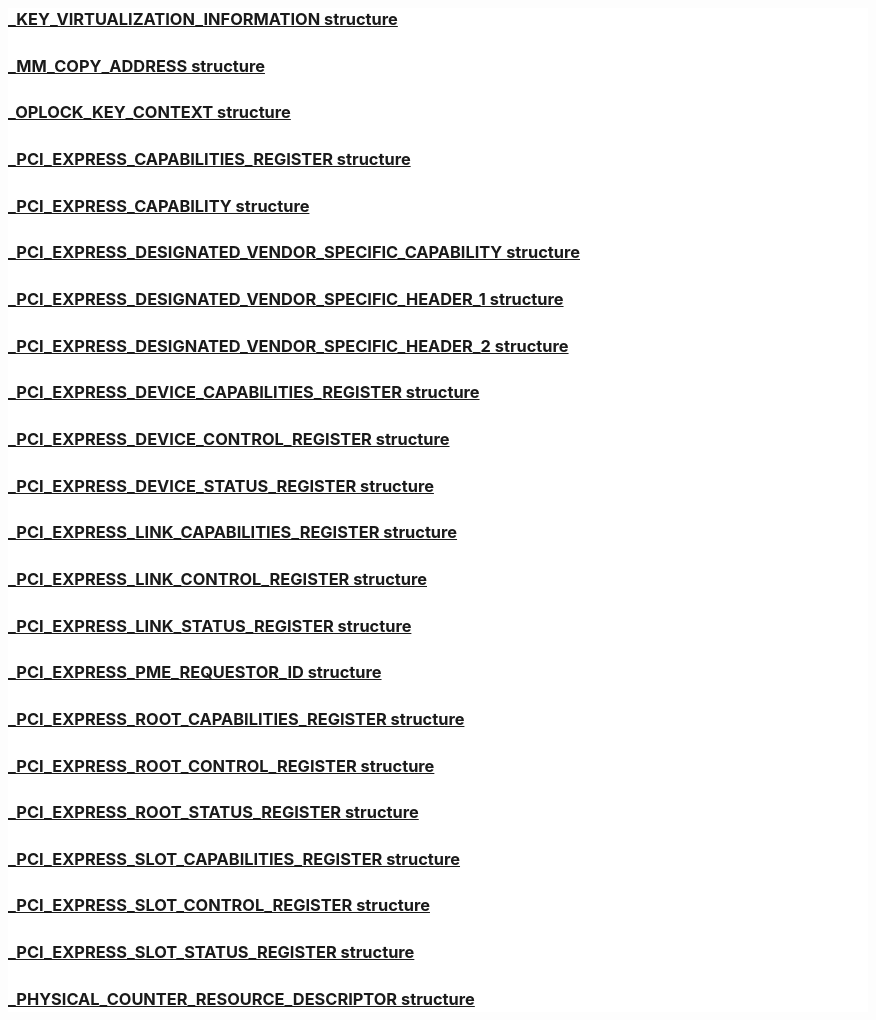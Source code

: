 ### [_KEY_VIRTUALIZATION_INFORMATION structure](../ntddk/ns-ntddk-_key_virtualization_information.md)
### [_MM_COPY_ADDRESS structure](../ntddk/ns-ntddk-_mm_copy_address.md)
### [_OPLOCK_KEY_CONTEXT structure](../ntddk/ns-ntddk-_oplock_key_context.md)
### [_PCI_EXPRESS_CAPABILITIES_REGISTER structure](../ntddk/ns-ntddk-_pci_express_capabilities_register.md)
### [_PCI_EXPRESS_CAPABILITY structure](../ntddk/ns-ntddk-_pci_express_capability.md)
### [_PCI_EXPRESS_DESIGNATED_VENDOR_SPECIFIC_CAPABILITY structure](../ntddk/ns-ntddk-_pci_express_designated_vendor_specific_capability.md)
### [_PCI_EXPRESS_DESIGNATED_VENDOR_SPECIFIC_HEADER_1 structure](../ntddk/ns-ntddk-_pci_express_designated_vendor_specific_header_1.md)
### [_PCI_EXPRESS_DESIGNATED_VENDOR_SPECIFIC_HEADER_2 structure](../ntddk/ns-ntddk-_pci_express_designated_vendor_specific_header_2.md)
### [_PCI_EXPRESS_DEVICE_CAPABILITIES_REGISTER structure](../ntddk/ns-ntddk-_pci_express_device_capabilities_register.md)
### [_PCI_EXPRESS_DEVICE_CONTROL_REGISTER structure](../ntddk/ns-ntddk-_pci_express_device_control_register.md)
### [_PCI_EXPRESS_DEVICE_STATUS_REGISTER structure](../ntddk/ns-ntddk-_pci_express_device_status_register.md)
### [_PCI_EXPRESS_LINK_CAPABILITIES_REGISTER structure](../ntddk/ns-ntddk-_pci_express_link_capabilities_register.md)
### [_PCI_EXPRESS_LINK_CONTROL_REGISTER structure](../ntddk/ns-ntddk-_pci_express_link_control_register.md)
### [_PCI_EXPRESS_LINK_STATUS_REGISTER structure](../ntddk/ns-ntddk-_pci_express_link_status_register.md)
### [_PCI_EXPRESS_PME_REQUESTOR_ID structure](../ntddk/ns-ntddk-_pci_express_pme_requestor_id.md)
### [_PCI_EXPRESS_ROOT_CAPABILITIES_REGISTER structure](../ntddk/ns-ntddk-_pci_express_root_capabilities_register.md)
### [_PCI_EXPRESS_ROOT_CONTROL_REGISTER structure](../ntddk/ns-ntddk-_pci_express_root_control_register.md)
### [_PCI_EXPRESS_ROOT_STATUS_REGISTER structure](../ntddk/ns-ntddk-_pci_express_root_status_register.md)
### [_PCI_EXPRESS_SLOT_CAPABILITIES_REGISTER structure](../ntddk/ns-ntddk-_pci_express_slot_capabilities_register.md)
### [_PCI_EXPRESS_SLOT_CONTROL_REGISTER structure](../ntddk/ns-ntddk-_pci_express_slot_control_register.md)
### [_PCI_EXPRESS_SLOT_STATUS_REGISTER structure](../ntddk/ns-ntddk-_pci_express_slot_status_register.md)
### [_PHYSICAL_COUNTER_RESOURCE_DESCRIPTOR structure](../ntddk/ns-ntddk-_physical_counter_resource_descriptor.md)